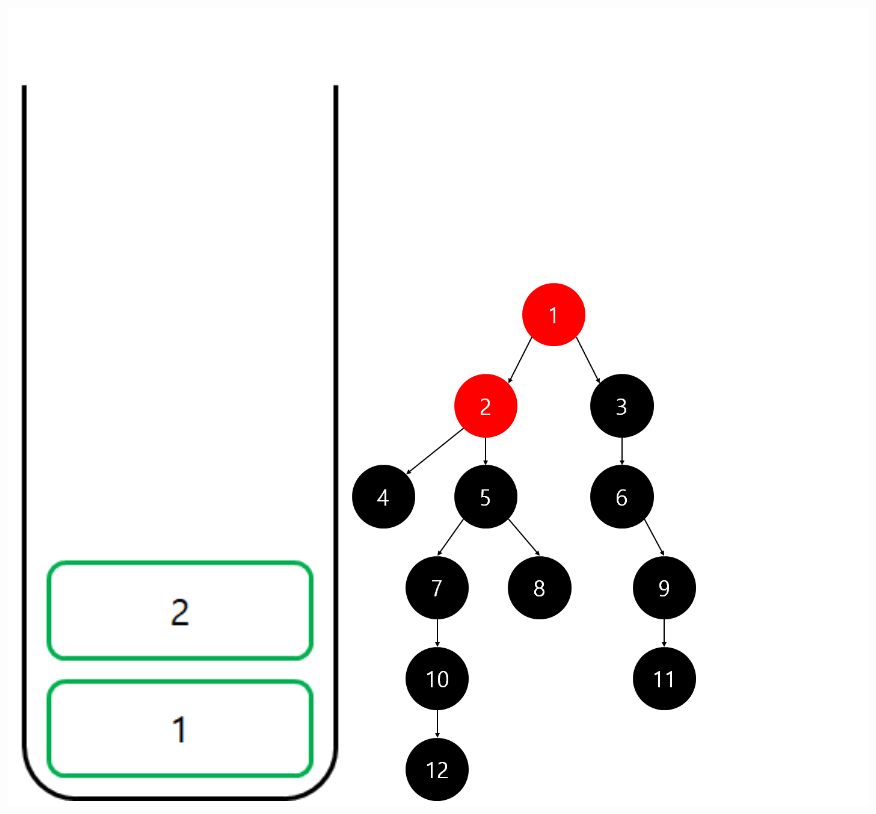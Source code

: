 <img src = "../image/dfs/dfs4.png" width="40%" height="40%"/><img src = "../image/dfs/dfs5.png" width="40%" height="40%"/>